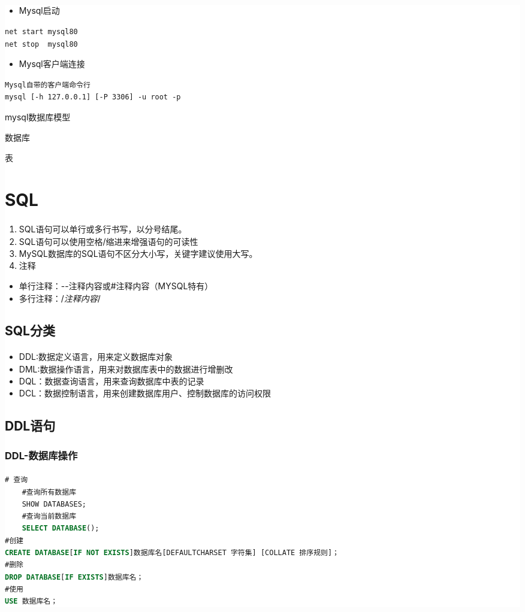 * Mysql启动

```
net start mysql80
net stop  mysql80
```

* Mysql客户端连接

```
Mysql自带的客户端命令行
mysql [-h 127.0.0.1] [-P 3306] -u root -p
```

mysql数据库模型

数据库 

表



# SQL

1. SQL语句可以单行或多行书写，以分号结尾。
2. SQL语句可以使用空格/缩进来增强语句的可读性
3. MySQL数据库的SQL语句不区分大小写，关键字建议使用大写。
4. 注释

*  单行注释：--注释内容或#注释内容（MYSQL特有）
*  多行注释：/*注释内容*/

## SQL分类

* DDL:数据定义语言，用来定义数据库对象
* DML:数据操作语言，用来对数据库表中的数据进行增删改
* DQL：数据查询语言，用来查询数据库中表的记录
* DCL：数据控制语言，用来创建数据库用户、控制数据库的访问权限

## DDL语句

### DDL-数据库操作

```sql
# 查询
   	#查询所有数据库
   	SHOW DATABASES;
   	#查询当前数据库
   	SELECT DATABASE();
#创建
CREATE DATABASE[IF NOT EXISTS]数据库名[DEFAULTCHARSET 字符集] [COLLATE 排序规则]；
#删除
DROP DATABASE[IF EXISTS]数据库名；
#使用
USE 数据库名；
```
